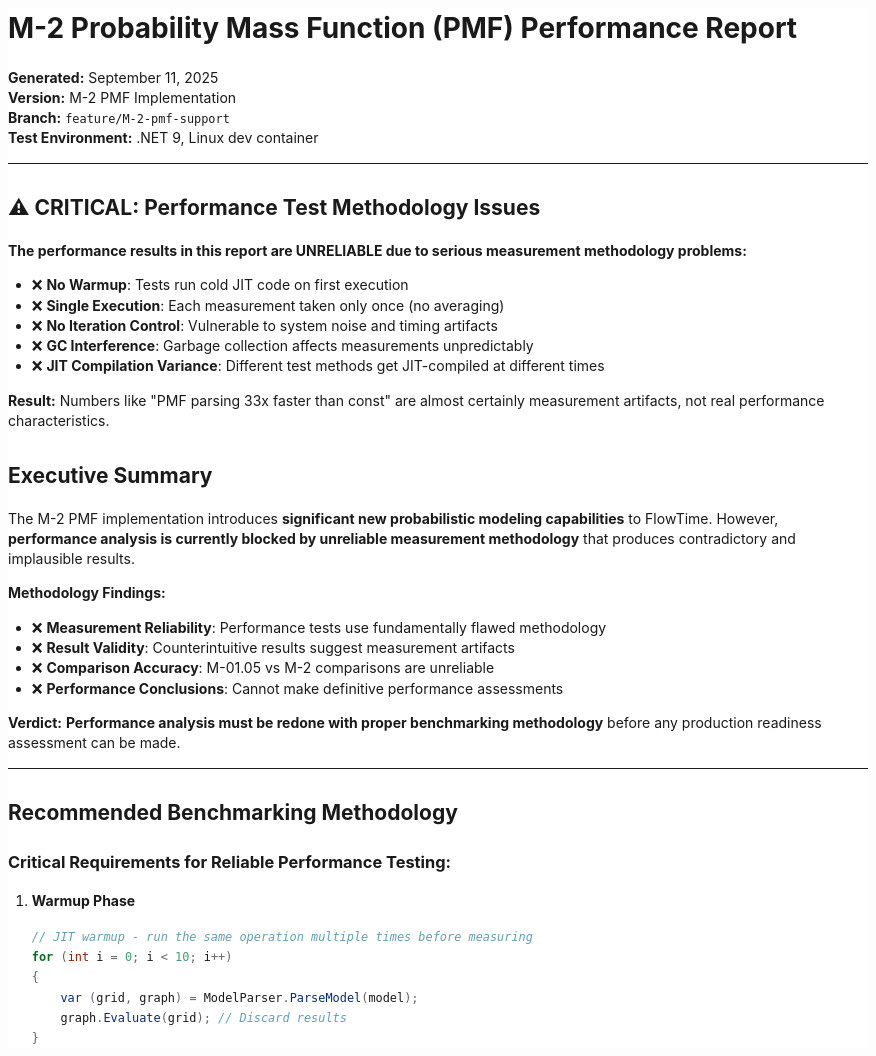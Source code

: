 # M-2 Probability Mass Function (PMF) Performance Report

**Generated:** September 11, 2025  
**Version:** M-2 PMF Implementation  
**Branch:** `feature/M-2-pmf-support`  
**Test Environment:** .NET 9, Linux dev container

---

## ⚠️ CRITICAL: Performance Test Methodology Issues

**The performance results in this report are UNRELIABLE due to serious measurement methodology problems:**

- ❌ **No Warmup**: Tests run cold JIT code on first execution
- ❌ **Single Execution**: Each measurement taken only once (no averaging)
- ❌ **No Iteration Control**: Vulnerable to system noise and timing artifacts
- ❌ **GC Interference**: Garbage collection affects measurements unpredictably
- ❌ **JIT Compilation Variance**: Different test methods get JIT-compiled at different times

**Result:** Numbers like "PMF parsing 33x faster than const" are almost certainly measurement artifacts, not real performance characteristics.

## Executive Summary

The M-2 PMF implementation introduces **significant new probabilistic modeling capabilities** to FlowTime. However, **performance analysis is currently blocked by unreliable measurement methodology** that produces contradictory and implausible results.

**Methodology Findings:**
- ❌ **Measurement Reliability**: Performance tests use fundamentally flawed methodology
- ❌ **Result Validity**: Counterintuitive results suggest measurement artifacts
- ❌ **Comparison Accuracy**: M-01.05 vs M-2 comparisons are unreliable
- ❌ **Performance Conclusions**: Cannot make definitive performance assessments

**Verdict:** **Performance analysis must be redone with proper benchmarking methodology** before any production readiness assessment can be made.

---

## Recommended Benchmarking Methodology

### Critical Requirements for Reliable Performance Testing:

1. **Warmup Phase** 
   ```csharp
   // JIT warmup - run the same operation multiple times before measuring
   for (int i = 0; i < 10; i++) 
   {
       var (grid, graph) = ModelParser.ParseModel(model);
       graph.Evaluate(grid); // Discard results
   }
   ```
